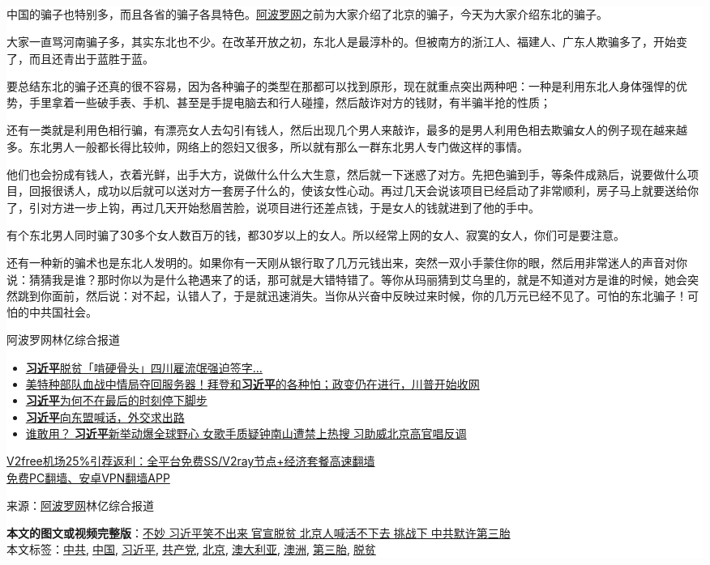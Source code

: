 <p>中国的骗子也特别多，而且各省的骗子各具特色。<span class='wp_keywordlink_affiliate'><a href="https://www.aboluowang.com/" title="阿波罗网" target="_blank">阿波罗网</a></span>之前为大家介绍了北京的骗子，今天为大家介绍东北的骗子。</p> <p>大家一直骂河南骗子多，其实东北也不少。在改革开放之初，东北人是最淳朴的。但被南方的浙江人、福建人、广东人欺骗多了，开始变了，而且还青出于蓝胜于蓝。</p> <p>要总结东北的骗子还真的很不容易，因为各种骗子的类型在那都可以找到原形，现在就重点突出两种吧：一种是利用东北人身体强悍的优势，手里拿着一些破手表、手机、甚至是手提电脑去和行人碰撞，然后敲诈对方的钱财，有半骗半抢的性质；</p> <p>还有一类就是利用色相行骗，有漂亮女人去勾引有钱人，然后出现几个男人来敲诈，最多的是男人利用色相去欺骗女人的例子现在越来越多。东北男人一般都长得比较帅，网络上的怨妇又很多，所以就有那么一群东北男人专门做这样的事情。</p> <p>他们也会扮成有钱人，衣着光鲜，出手大方，说做什么什么大生意，然后就一下迷惑了对方。先把色骗到手，等条件成熟后，说要做什么项目，回报很诱人，成功以后就可以送对方一套房子什么的，使该女性心动。再过几天会说该项目已经启动了非常顺利，房子马上就要送给你了，引对方进一步上钩，再过几天开始愁眉苦脸，说项目进行还差点钱，于是女人的钱就进到了他的手中。</p> <p>有个东北男人同时骗了30多个女人数百万的钱，都30岁以上的女人。所以经常上网的女人、寂寞的女人，你们可是要注意。</p> <p>还有一种新的骗术也是东北人发明的。如果你有一天刚从银行取了几万元钱出来，突然一双小手蒙住你的眼，然后用非常迷人的声音对你说：猜猜我是谁？那时你以为是什么艳遇来了的话，那可就是大错特错了。等你从玛丽猜到艾乌里的，就是不知道对方是谁的时候，她会突然跳到你面前，然后说：对不起，认错人了，于是就迅速消失。当你从兴奋中反映过来时候，你的几万元已经不见了。可怕的东北骗子！可怕的中共国社会。</p> <p>阿波罗网林亿综合报道</p> <p></p>  <p></p> <ul class='op-related-articles' title='相关阅读'> <li><a href='https://www.bannedbook.org/bnews/cbnews/20201130/1439574.html' target='_blank'><b>习近平</b>脱贫「啃硬骨头」四川雇流氓强迫签字…</a></li> <li><a href='https://www.bannedbook.org/bnews/bannedvideo/20201130/1439500.html' target='_blank'>美特种部队血战中情局夺回服务器！拜登和<b>习近平</b>的各种怕；政变仍在进行，川普开始收网</a></li> <li><a href='https://www.bannedbook.org/bnews/ccpdope/20201130/1439319.html' target='_blank'><b>习近平</b>为何不在最后的时刻停下脚步</a></li> <li><a href='https://www.bannedbook.org/bnews/ssgc/20201129/1439196.html' target='_blank'><b>习近平</b>向东盟喊话，外交求出路</a></li> <li><a href='https://www.bannedbook.org/bnews/cnnews/20201129/1439169.html' target='_blank'>谁敢用？ <b>习近平</b>新举动爆全球野心 女歌手质疑钟南山遭禁上热搜 习助威北京高官唱反调</a></li> </ul> <p class="texttj"> <a href="https://github.com/bannedbook/fanqiang/wiki/V2ray%E6%9C%BA%E5%9C%BA" target="_blank">V2free机场25%引荐返利：全平台免费SS/V2ray节点+经济套餐高速翻墙</a><br/> <a href="https://github.com/bannedbook/fanqiang/wiki/%E7%A6%81%E9%97%BB%E7%BD%91%E5%AE%89%E5%8D%93%E7%BF%BB%E5%A2%99%E6%96%B0%E9%97%BBAPP" target="_blank">免费PC翻墙、安卓VPN翻墙APP</a></p><p> 来源：<a href="https://www.aboluowang.com/2020/1130/1528980.html" target="_blank">阿波罗网</a>林亿综合报道 </p><a name='sharetosocial'></a>       <div><b>本文的图文或视频完整版</b>：<a href='https://www.bannedbook.org/bnews/topimagenews/20201130/1439615.html'>不妙 习近平笑不出来 官宣脱贫 北京人喊活不下去 挑战下 中共默许第三胎</a></div>  </div> <div class="postfooter"> <div>本文标签：<a href="https://www.bannedbook.org/bnews/tag/%e4%b8%ad%e5%85%b1/" rel="tag">中共</a>, <a href="https://www.bannedbook.org/bnews/tag/%E4%B8%AD%E5%9B%BD/" rel="tag">中国</a>, <a href="https://www.bannedbook.org/bnews/tag/%e4%b9%a0%e8%bf%91%e5%b9%b3/" rel="tag">习近平</a>, <a href="https://www.bannedbook.org/bnews/tag/%e5%85%b1%e4%ba%a7%e5%85%9a/" rel="tag">共产党</a>, <a href="https://www.bannedbook.org/bnews/tag/%e5%8c%97%e4%ba%ac/" rel="tag">北京</a>, <a href="https://www.bannedbook.org/bnews/tag/%e6%be%b3%e5%a4%a7%e5%88%a9%e4%ba%9a/" rel="tag">澳大利亚</a>, <a href="https://www.bannedbook.org/bnews/tag/%e6%be%b3%e6%b4%b2/" rel="tag">澳洲</a>, <a href="https://www.bannedbook.org/bnews/tag/%E7%AC%AC%E4%B8%89%E8%83%8E/" rel="tag">第三胎</a>, <a href="https://www.bannedbook.org/bnews/tag/%E8%84%B1%E8%B4%AB/" rel="tag">脱贫</a></div>  </div> 